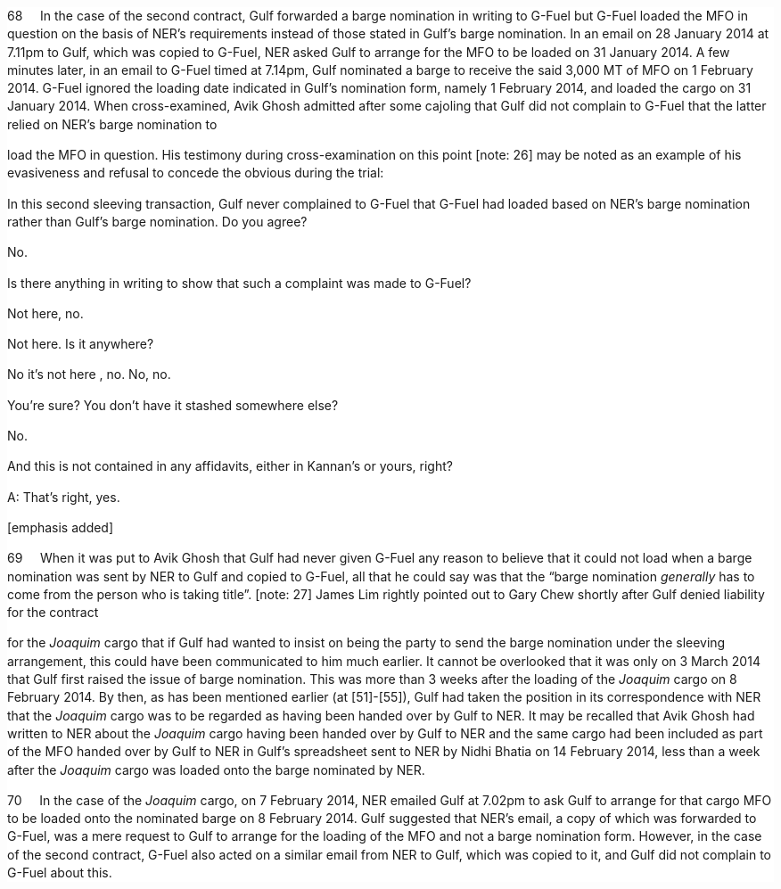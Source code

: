 68     In the case of the second contract, Gulf forwarded a barge nomination in writing to G-Fuel but G-Fuel loaded the MFO in question on the basis of NER’s requirements instead of those stated in Gulf’s barge nomination. In an email on 28 January 2014 at 7.11pm to Gulf, which was copied to G-Fuel, NER asked Gulf to arrange for the MFO to be loaded on 31 January 2014. A few minutes later, in an email to G-Fuel timed at 7.14pm, Gulf nominated a barge to receive the said 3,000 MT of MFO on 1 February 2014. G-Fuel ignored the loading date indicated in Gulf’s nomination form, namely 1 February 2014, and loaded the cargo on 31 January 2014. When cross-examined, Avik Ghosh admitted after some cajoling that Gulf did not complain to G-Fuel that the latter relied on NER’s barge nomination to 

load the MFO in question. His testimony during cross-examination on this point [note: 26] may be noted as an example of his evasiveness and refusal to concede the obvious during the trial: 

 In this second sleeving transaction, Gulf never complained to G-Fuel that G-Fuel had loaded based on NER’s barge nomination rather than Gulf’s barge nomination. Do you agree? 

 No. 

 Is there anything in writing to show that such a complaint was made to G-Fuel? 

 Not here, no. 

 Not here. Is it anywhere? 

 No it’s not here , no. No, no. 

 You’re sure? You don’t have it stashed somewhere else? 

 No. 

 And this is not contained in any affidavits, either in Kannan’s or yours, right? 


 A: That’s right, yes. 

 [emphasis added] 

69     When it was put to Avik Ghosh that Gulf had never given G-Fuel any reason to believe that it could not load when a barge nomination was sent by NER to Gulf and copied to G-Fuel, all that he could say was that the “barge nomination _generally_ has to come from the person who is taking title”. [note: 27] James Lim rightly pointed out to Gary Chew shortly after Gulf denied liability for the contract 

for the _Joaquim_ cargo that if Gulf had wanted to insist on being the party to send the barge nomination under the sleeving arrangement, this could have been communicated to him much earlier. It cannot be overlooked that it was only on 3 March 2014 that Gulf first raised the issue of barge nomination. This was more than 3 weeks after the loading of the _Joaquim_ cargo on 8 February 2014. By then, as has been mentioned earlier (at [51]-[55]), Gulf had taken the position in its correspondence with NER that the _Joaquim_ cargo was to be regarded as having been handed over by Gulf to NER. It may be recalled that Avik Ghosh had written to NER about the _Joaquim_ cargo having been handed over by Gulf to NER and the same cargo had been included as part of the MFO handed over by Gulf to NER in Gulf’s spreadsheet sent to NER by Nidhi Bhatia on 14 February 2014, less than a week after the _Joaquim_ cargo was loaded onto the barge nominated by NER. 

70     In the case of the _Joaquim_ cargo, on 7 February 2014, NER emailed Gulf at 7.02pm to ask Gulf to arrange for that cargo MFO to be loaded onto the nominated barge on 8 February 2014. Gulf suggested that NER’s email, a copy of which was forwarded to G-Fuel, was a mere request to Gulf to arrange for the loading of the MFO and not a barge nomination form. However, in the case of the second contract, G-Fuel also acted on a similar email from NER to Gulf, which was copied to it, and Gulf did not complain to G-Fuel about this. 
